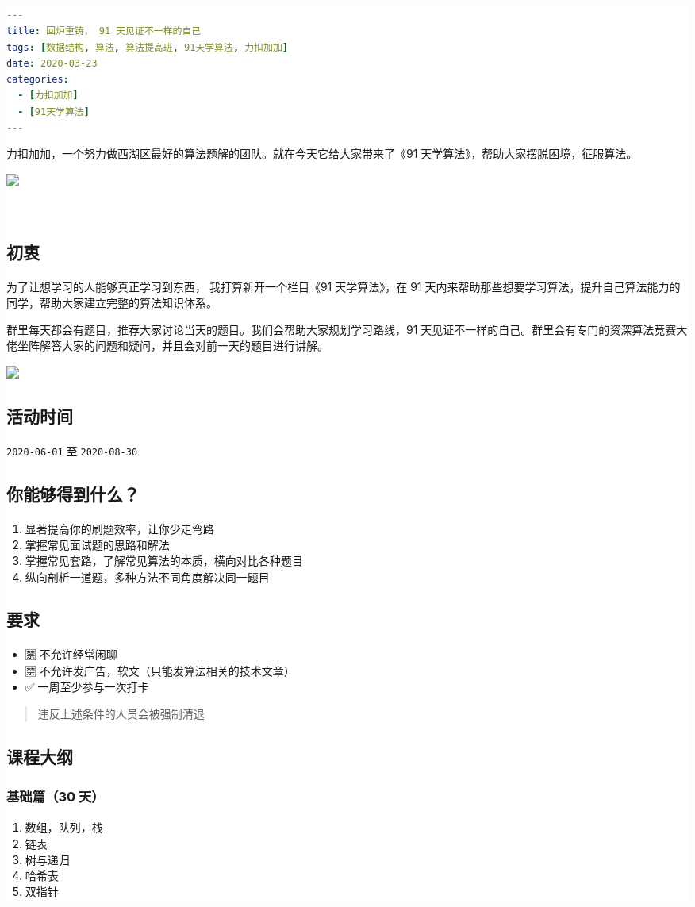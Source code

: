 ```yaml
---
title: 回炉重铸， 91 天见证不一样的自己
tags: [数据结构, 算法, 算法提高班, 91天学算法, 力扣加加]
date: 2020-03-23
categories:
  - [力扣加加]
  - [91天学算法]
---
```


力扣加加，一个努力做西湖区最好的算法题解的团队。就在今天它给大家带来了《91 天学算法》，帮助大家摆脱困境，征服算法。

<img src="https://p.ipic.vip/befr2w.jpeg" width="50%">

​

## 初衷

为了让想学习的人能够真正学习到东西， 我打算新开一个栏目《91 天学算法》，在 91 天内来帮助那些想要学习算法，提升自己算法能力的同学，帮助大家建立完整的算法知识体系。

群里每天都会有题目，推荐大家讨论当天的题目。我们会帮助大家规划学习路线，91 天见证不一样的自己。群里会有专门的资深算法竞赛大佬坐阵解答大家的问题和疑问，并且会对前一天的题目进行讲解。

![](https://p.ipic.vip/a8irl9.jpg)

## 活动时间

`2020-06-01` 至 `2020-08-30`

## 你能够得到什么？

1. 显著提高你的刷题效率，让你少走弯路
2. 掌握常见面试题的思路和解法
3. 掌握常见套路，了解常见算法的本质，横向对比各种题目
4. 纵向剖析一道题，多种方法不同角度解决同一题目

## 要求

- 🈲️ 不允许经常闲聊
- 🈲️ 不允许发广告，软文（只能发算法相关的技术文章）
- ✅ 一周至少参与一次打卡

> 违反上述条件的人员会被强制清退

## 课程大纲

### 基础篇（30 天）

1. 数组，队列，栈
2. 链表
3. 树与递归
4. 哈希表
5. 双指针

